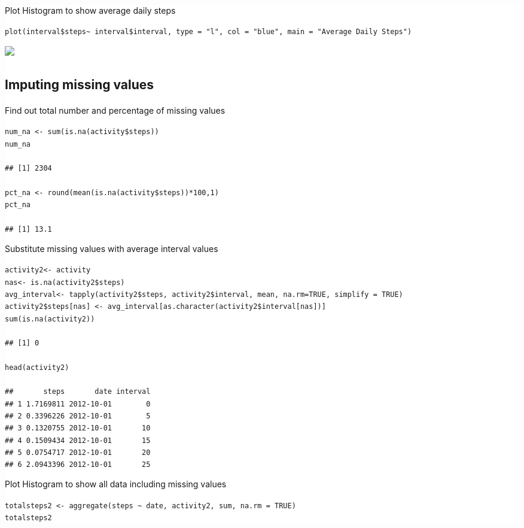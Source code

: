 
Plot Histogram to show average daily steps

    plot(interval$steps~ interval$interval, type = "l", col = "blue", main = "Average Daily Steps")

![](rr_proj1_files/figure-markdown_strict/unnamed-chunk-7-1.png)

Imputing missing values
-----------------------

Find out total number and percentage of missing values

    num_na <- sum(is.na(activity$steps))
    num_na

    ## [1] 2304

    pct_na <- round(mean(is.na(activity$steps))*100,1)
    pct_na

    ## [1] 13.1

Substitute missing values with average interval values

    activity2<- activity
    nas<- is.na(activity2$steps)
    avg_interval<- tapply(activity2$steps, activity2$interval, mean, na.rm=TRUE, simplify = TRUE)
    activity2$steps[nas] <- avg_interval[as.character(activity2$interval[nas])]
    sum(is.na(activity2))

    ## [1] 0

    head(activity2)

    ##       steps       date interval
    ## 1 1.7169811 2012-10-01        0
    ## 2 0.3396226 2012-10-01        5
    ## 3 0.1320755 2012-10-01       10
    ## 4 0.1509434 2012-10-01       15
    ## 5 0.0754717 2012-10-01       20
    ## 6 2.0943396 2012-10-01       25

Plot Histogram to show all data including missing values

    totalsteps2 <- aggregate(steps ~ date, activity2, sum, na.rm = TRUE)
    totalsteps2
